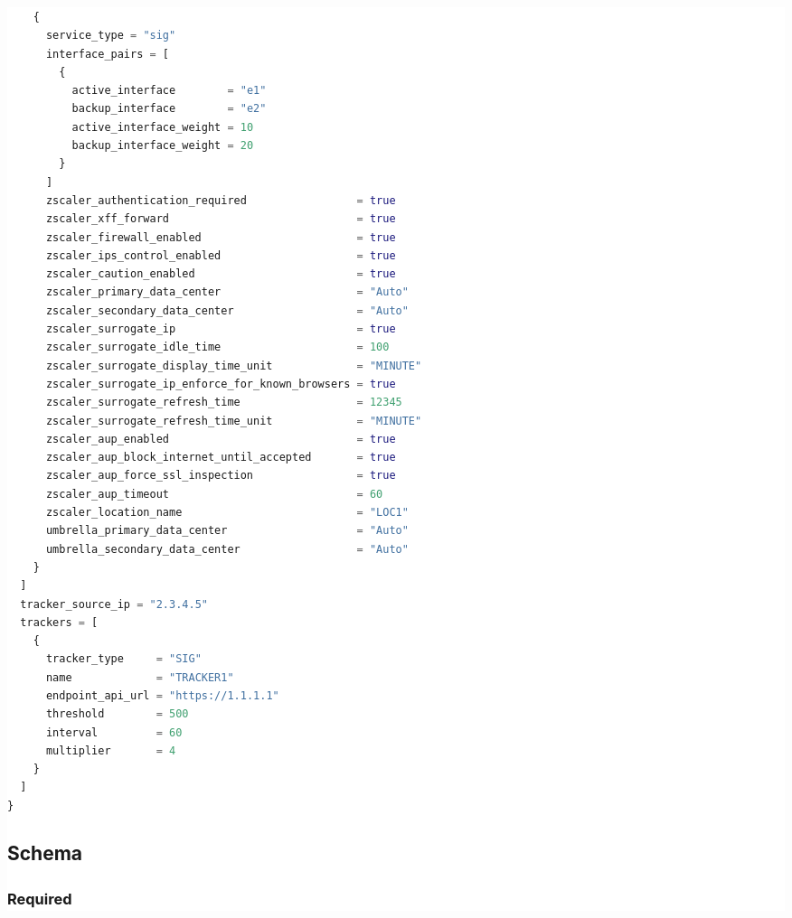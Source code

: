 ```terraform
    {
      service_type = "sig"
      interface_pairs = [
        {
          active_interface        = "e1"
          backup_interface        = "e2"
          active_interface_weight = 10
          backup_interface_weight = 20
        }
      ]
      zscaler_authentication_required                 = true
      zscaler_xff_forward                             = true
      zscaler_firewall_enabled                        = true
      zscaler_ips_control_enabled                     = true
      zscaler_caution_enabled                         = true
      zscaler_primary_data_center                     = "Auto"
      zscaler_secondary_data_center                   = "Auto"
      zscaler_surrogate_ip                            = true
      zscaler_surrogate_idle_time                     = 100
      zscaler_surrogate_display_time_unit             = "MINUTE"
      zscaler_surrogate_ip_enforce_for_known_browsers = true
      zscaler_surrogate_refresh_time                  = 12345
      zscaler_surrogate_refresh_time_unit             = "MINUTE"
      zscaler_aup_enabled                             = true
      zscaler_aup_block_internet_until_accepted       = true
      zscaler_aup_force_ssl_inspection                = true
      zscaler_aup_timeout                             = 60
      zscaler_location_name                           = "LOC1"
      umbrella_primary_data_center                    = "Auto"
      umbrella_secondary_data_center                  = "Auto"
    }
  ]
  tracker_source_ip = "2.3.4.5"
  trackers = [
    {
      tracker_type     = "SIG"
      name             = "TRACKER1"
      endpoint_api_url = "https://1.1.1.1"
      threshold        = 500
      interval         = 60
      multiplier       = 4
    }
  ]
}
```


## Schema

### Required
